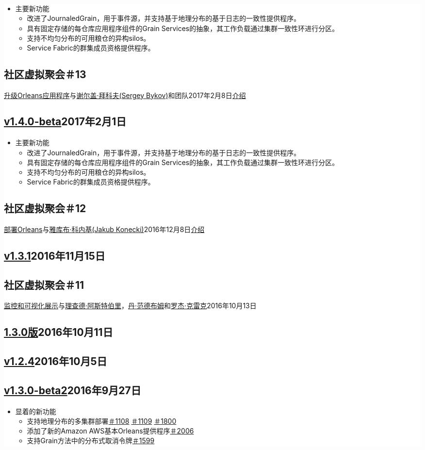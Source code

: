 - 主要新功能
  - 改进了JournaledGrain，用于事件源，并支持基于地理分布的基于日志的一致性提供程序。
  - 具有固定存储的每仓库应用程序组件的Grain Services的抽象，其工作负载通过集群一致性环进行分区。
  - 支持不均匀分布的可用粮仓的异构silos。
  - Service Fabric的群集成员资格提供程序。

## 社区虚拟聚会＃13

[升级Orleans应用程序](https://youtu.be/_5hWNVccKeQ)与[谢尔盖·拜科夫(Sergey Bykov)](https://github.com/sergeybykov)和团队2017年2月8日[介绍](https://github.com/dotnet/orleans/raw/gh-pages/Presentations/VM-13%20-%20Orleans%20%26%20versioning.pptx)

## [v1.4.0-beta](https://github.com/dotnet/orleans/releases/tag/v1.4.0-beta)2017年2月1日

- 主要新功能
  - 改进了JournaledGrain，用于事件源，并支持基于地理分布的基于日志的一致性提供程序。
  - 具有固定存储的每仓库应用程序组件的Grain Services的抽象，其工作负载通过集群一致性环进行分区。
  - 支持不均匀分布的可用粮仓的异构silos。
  - Service Fabric的群集成员资格提供程序。

## 社区虚拟聚会＃12

[部署Orleans](https://youtu.be/JrmHfbZH11M)与[雅库布·科内基(Jakub Konecki)](https://github.com/jkonecki)2016年12月8日[介绍](https://github.com/dotnet/orleans/raw/gh-pages/Presentations/VM-12%20Orleans-YAMS.pdf)

## [v1.3.1](https://github.com/dotnet/orleans/releases/tag/v1.3.1)2016年11月15日

## 社区虚拟聚会＃11

[监控和可视化展示](https://youtu.be/WiAX_eGEuyo)与[理查德·阿斯特伯里](https://github.com/richorama)，[丹·范德布姆](https://github.com/danvanderboom)和[罗杰·克雷克](https://github.com/creyke)2016年10月13日

## [1.3.0版](https://github.com/dotnet/orleans/releases/tag/v1.3.0)2016年10月11日

## [v1.2.4](https://github.com/dotnet/orleans/releases/tag/v1.2.4)2016年10月5日

## [v1.3.0-beta2](https://github.com/dotnet/orleans/releases/tag/v1.3.0-beta2)2016年9月27日

- 显着的新功能
  - 支持地理分布的多集群部署[＃1108](https://github.com/dotnet/orleans/pull/1108/) [＃1109](https://github.com/dotnet/orleans/pull/1109/) [＃1800](https://github.com/dotnet/orleans/pull/1800/)
  - 添加了新的Amazon AWS基本Orleans提供程序[＃2006](https://github.com/dotnet/orleans/issues/2006)
  - 支持Grain方法中的分布式取消令牌[＃1599](https://github.com/dotnet/orleans/pull/1599/)
